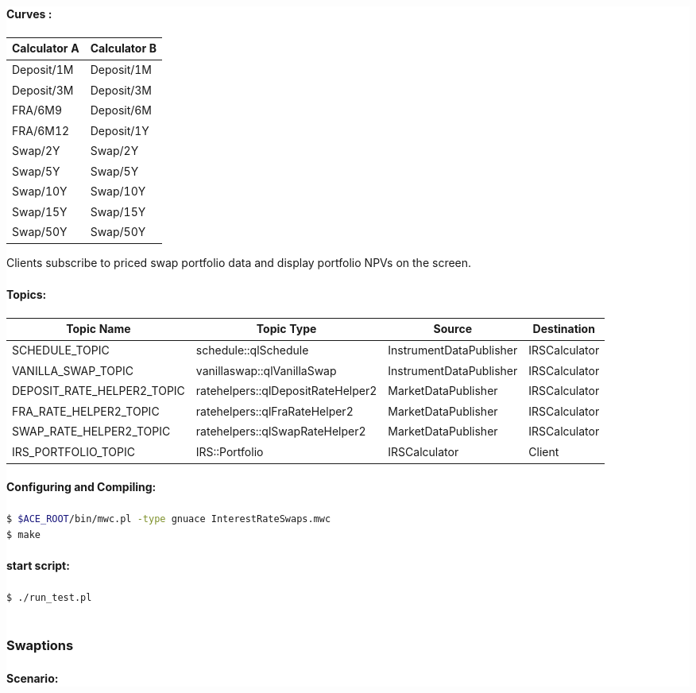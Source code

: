 #### Curves :
| Calculator A | Calculator B|
|--------------|-------------|
|Deposit/1M|Deposit/1M|
|Deposit/3M|Deposit/3M|
|FRA/6M9|Deposit/6M|
|FRA/6M12|Deposit/1Y|
|Swap/2Y|Swap/2Y|
|Swap/5Y|Swap/5Y|
|Swap/10Y|Swap/10Y|
|Swap/15Y|Swap/15Y|
|Swap/50Y|Swap/50Y|

Clients subscribe to priced swap portfolio data and display
portfolio NPVs on the screen.

#### Topics:

|Topic Name |Topic Type|Source |Destination|
|-----------|----------|-------|-----------|
|SCHEDULE_TOPIC|schedule::qlSchedule|InstrumentDataPublisher|IRSCalculator|
|VANILLA_SWAP_TOPIC|vanillaswap::qlVanillaSwap|InstrumentDataPublisher|IRSCalculator
|DEPOSIT_RATE_HELPER2_TOPIC|ratehelpers::qlDepositRateHelper2|MarketDataPublisher|IRSCalculator
|FRA_RATE_HELPER2_TOPIC|ratehelpers::qlFraRateHelper2|MarketDataPublisher|IRSCalculator
|SWAP_RATE_HELPER2_TOPIC|ratehelpers::qlSwapRateHelper2|MarketDataPublisher|IRSCalculator
|IRS_PORTFOLIO_TOPIC|IRS::Portfolio|IRSCalculator|Client

#### Configuring and Compiling:
``` bash
$ $ACE_ROOT/bin/mwc.pl -type gnuace InterestRateSwaps.mwc
$ make
```

#### start script:
``` bash
$ ./run_test.pl
```
#
### Swaptions
#### Scenario:


